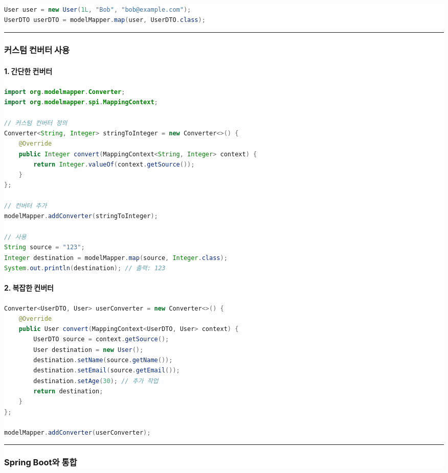 ```java
User user = new User(1L, "Bob", "bob@example.com");
UserDTO userDTO = modelMapper.map(user, UserDTO.class);
```

---

### 커스텀 컨버터 사용

#### 1. 간단한 컨버터

```java
import org.modelmapper.Converter;
import org.modelmapper.spi.MappingContext;

// 커스텀 컨버터 정의
Converter<String, Integer> stringToInteger = new Converter<>() {
    @Override
    public Integer convert(MappingContext<String, Integer> context) {
        return Integer.valueOf(context.getSource());
    }
};

// 컨버터 추가
modelMapper.addConverter(stringToInteger);

// 사용
String source = "123";
Integer destination = modelMapper.map(source, Integer.class);
System.out.println(destination); // 출력: 123
```

#### 2. 복잡한 컨버터

```java
Converter<UserDTO, User> userConverter = new Converter<>() {
    @Override
    public User convert(MappingContext<UserDTO, User> context) {
        UserDTO source = context.getSource();
        User destination = new User();
        destination.setName(source.getName());
        destination.setEmail(source.getEmail());
        destination.setAge(30); // 추가 작업
        return destination;
    }
};

modelMapper.addConverter(userConverter);
```

---

### Spring Boot와 통합
